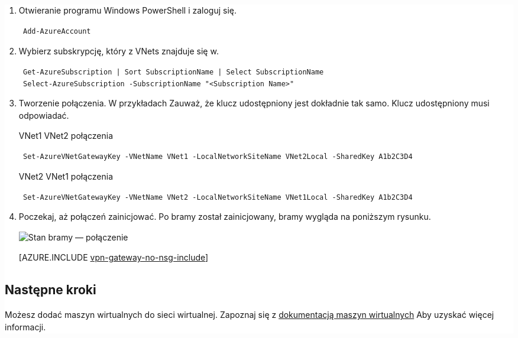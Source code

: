 1. Otwieranie programu Windows PowerShell i zaloguj się.

        Add-AzureAccount

2. Wybierz subskrypcję, który z VNets znajduje się w.

        Get-AzureSubscription | Sort SubscriptionName | Select SubscriptionName
        Select-AzureSubscription -SubscriptionName "<Subscription Name>"

3. Tworzenie połączenia. W przykładach Zauważ, że klucz udostępniony jest dokładnie tak samo. Klucz udostępniony musi odpowiadać.


    VNet1 VNet2 połączenia

        Set-AzureVNetGatewayKey -VNetName VNet1 -LocalNetworkSiteName VNet2Local -SharedKey A1b2C3D4

    VNet2 VNet1 połączenia

        Set-AzureVNetGatewayKey -VNetName VNet2 -LocalNetworkSiteName VNet1Local -SharedKey A1b2C3D4

4. Poczekaj, aż połączeń zainicjować. Po bramy został zainicjowany, bramy wygląda na poniższym rysunku.

    ![Stan bramy — połączenie](./media/virtual-networks-configure-vnet-to-vnet-connection/IC736059.jpg)  

    [AZURE.INCLUDE [vpn-gateway-no-nsg-include](../../includes/vpn-gateway-no-nsg-include.md)] 

## <a name="next-steps"></a>Następne kroki

Możesz dodać maszyn wirtualnych do sieci wirtualnej. Zapoznaj się z [dokumentacją maszyn wirtualnych](https://azure.microsoft.com/documentation/services/virtual-machines/) Aby uzyskać więcej informacji.



[1]: ../hdinsight-hbase-geo-replication-configure-vnets.md
[2]: http://channel9.msdn.com/Series/Getting-started-with-Windows-Azure-HDInsight-Service/Configure-the-VPN-connectivity-between-two-Azure-virtual-networks
 
